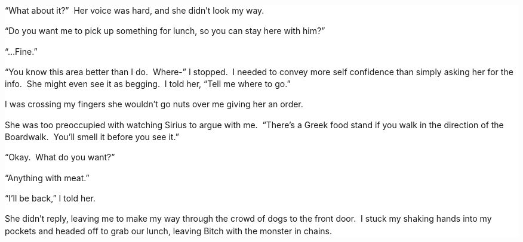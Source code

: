 “What about it?”  Her voice was hard, and she didn’t look my way.

“Do you want me to pick up something for lunch, so you can stay here with him?”

“…Fine.”

“You know this area better than I do.  Where-” I stopped.  I needed to convey more self confidence than simply asking her for the info.  She might even see it as begging.  I told her, “Tell me where to go.”

I was crossing my fingers she wouldn’t go nuts over me giving her an order.

She was too preoccupied with watching Sirius to argue with me.  “There’s a Greek food stand if you walk in the direction of the Boardwalk.  You’ll smell it before you see it.”

“Okay.  What do you want?”

“Anything with meat.”

“I’ll be back,” I told her.

She didn’t reply, leaving me to make my way through the crowd of dogs to the front door.  I stuck my shaking hands into my pockets and headed off to grab our lunch, leaving Bitch with the monster in chains.
